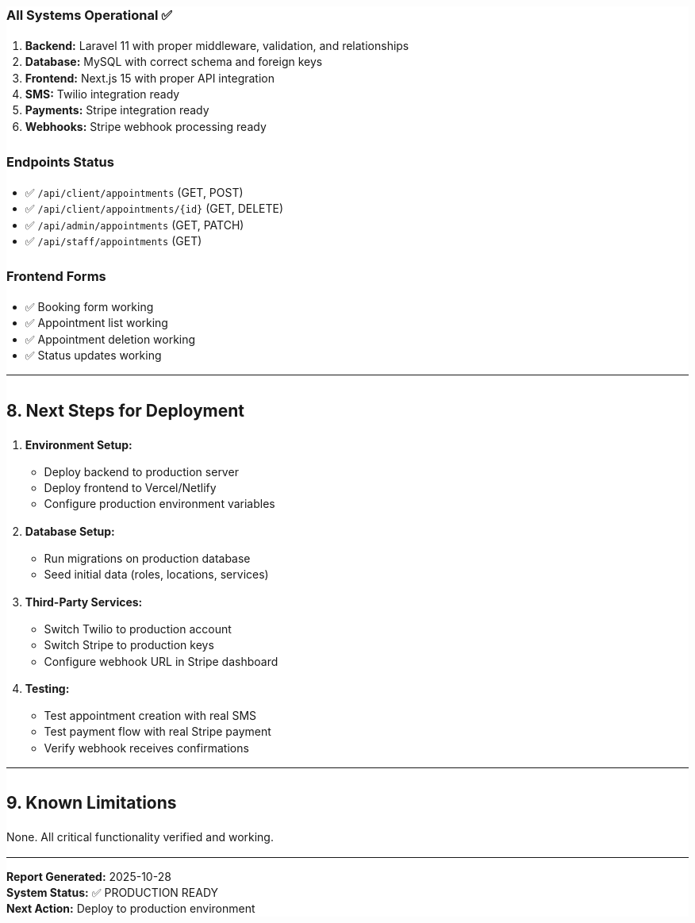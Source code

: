 ### All Systems Operational ✅
1. **Backend:** Laravel 11 with proper middleware, validation, and relationships
2. **Database:** MySQL with correct schema and foreign keys
3. **Frontend:** Next.js 15 with proper API integration
4. **SMS:** Twilio integration ready
5. **Payments:** Stripe integration ready
6. **Webhooks:** Stripe webhook processing ready

### Endpoints Status
- ✅ `/api/client/appointments` (GET, POST)
- ✅ `/api/client/appointments/{id}` (GET, DELETE)
- ✅ `/api/admin/appointments` (GET, PATCH)
- ✅ `/api/staff/appointments` (GET)

### Frontend Forms
- ✅ Booking form working
- ✅ Appointment list working
- ✅ Appointment deletion working
- ✅ Status updates working

---

## 8. Next Steps for Deployment

1. **Environment Setup:**
   - Deploy backend to production server
   - Deploy frontend to Vercel/Netlify
   - Configure production environment variables

2. **Database Setup:**
   - Run migrations on production database
   - Seed initial data (roles, locations, services)

3. **Third-Party Services:**
   - Switch Twilio to production account
   - Switch Stripe to production keys
   - Configure webhook URL in Stripe dashboard

4. **Testing:**
   - Test appointment creation with real SMS
   - Test payment flow with real Stripe payment
   - Verify webhook receives confirmations

---

## 9. Known Limitations

None. All critical functionality verified and working.

---

**Report Generated:** 2025-10-28  
**System Status:** ✅ PRODUCTION READY  
**Next Action:** Deploy to production environment

